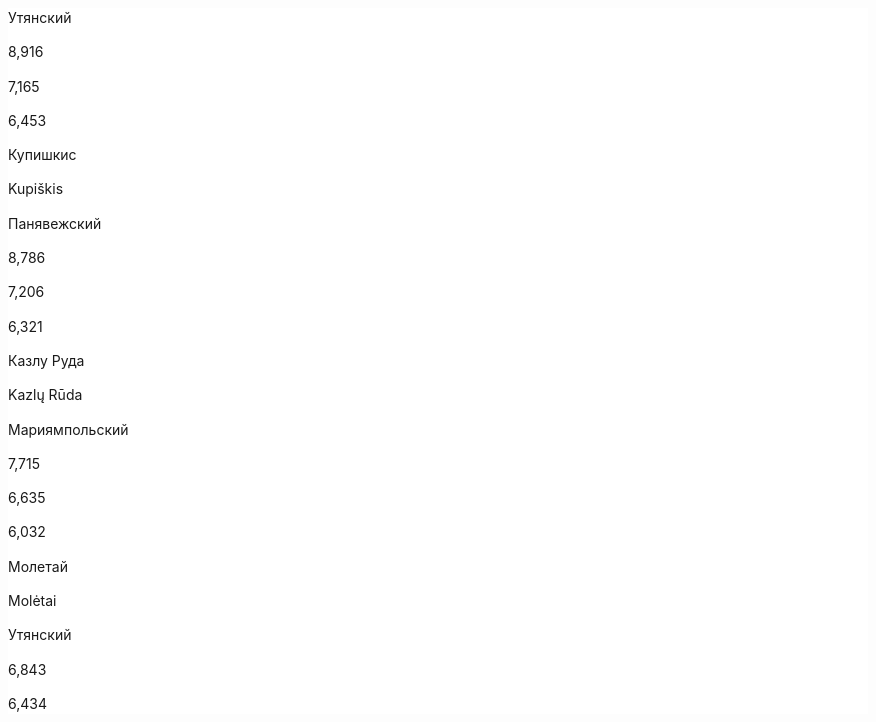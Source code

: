 Утянский


8,916


7,165


6,453






Купишкис


Kupiškis


Панявежский


8,786


7,206


6,321






Казлу Руда


Kazlų Rūda


Мариямпольский


7,715


6,635


6,032






Молетай


Molėtai


Утянский


6,843


6,434

